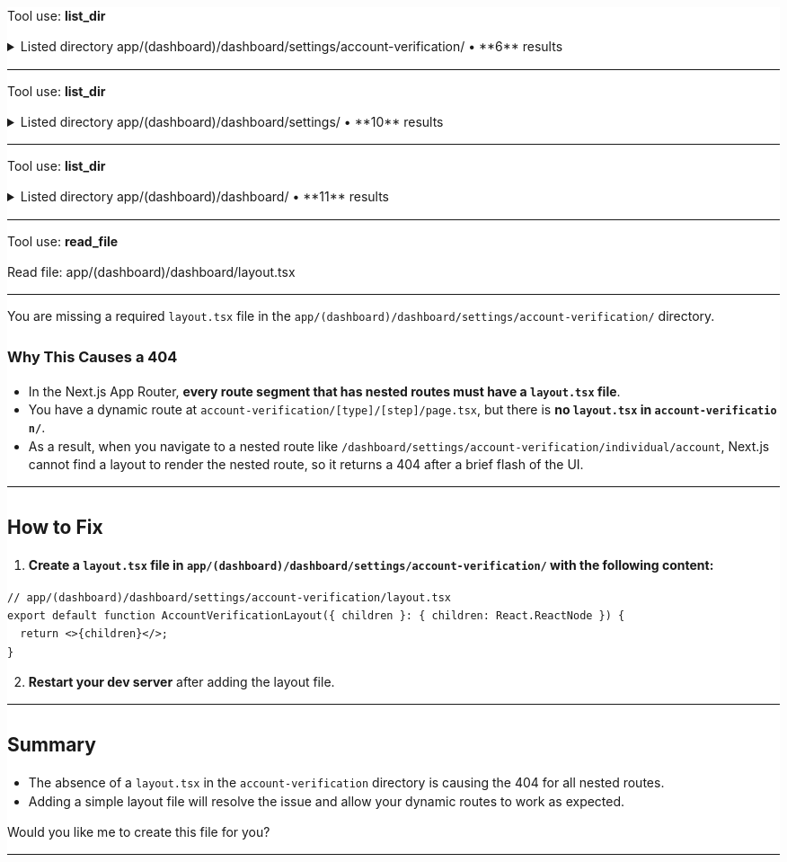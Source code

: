 Tool use: **list_dir**

<details><summary>Listed directory app/(dashboard)/dashboard/settings/account-verification/ • **6** results</summary></details>

---

Tool use: **list_dir**

<details><summary>Listed directory app/(dashboard)/dashboard/settings/ • **10** results</summary></details>

---

Tool use: **list_dir**

<details><summary>Listed directory app/(dashboard)/dashboard/ • **11** results</summary></details>

---

Tool use: **read_file**

Read file: app/(dashboard)/dashboard/layout.tsx

---

You are missing a required `layout.tsx` file in the `app/(dashboard)/dashboard/settings/account-verification/` directory.

### Why This Causes a 404

- In the Next.js App Router, **every route segment that has nested routes must have a `layout.tsx` file**.
- You have a dynamic route at `account-verification/[type]/[step]/page.tsx`, but there is **no `layout.tsx` in `account-verification/`**.
- As a result, when you navigate to a nested route like `/dashboard/settings/account-verification/individual/account`, Next.js cannot find a layout to render the nested route, so it returns a 404 after a brief flash of the UI.

---

## **How to Fix**

1. **Create a `layout.tsx` file in `app/(dashboard)/dashboard/settings/account-verification/` with the following content:**

```tsx
// app/(dashboard)/dashboard/settings/account-verification/layout.tsx
export default function AccountVerificationLayout({ children }: { children: React.ReactNode }) {
  return <>{children}</>;
}
```

2. **Restart your dev server** after adding the layout file.

---

## **Summary**

- The absence of a `layout.tsx` in the `account-verification` directory is causing the 404 for all nested routes.
- Adding a simple layout file will resolve the issue and allow your dynamic routes to work as expected.

Would you like me to create this file for you?

---

